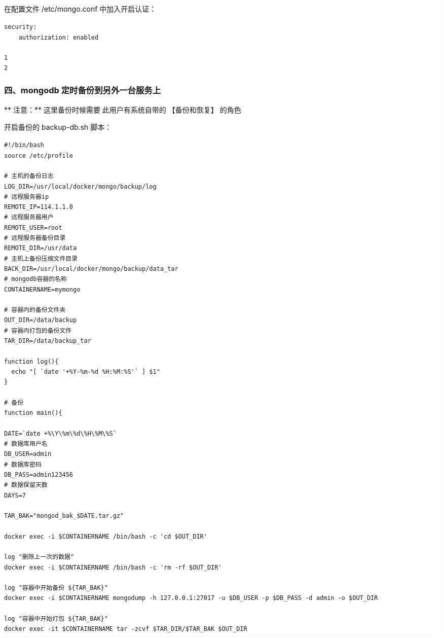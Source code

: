 在配置文件 /etc/mongo.conf 中加入开启认证：

```
security:
    authorization: enabled

1
2
```

### []()[]()四、mongodb 定时备份到另外一台服务上

\*\* 注意：\*\* 这里备份时候需要 此用户有系统自带的 【备份和恢复】 的角色

开启备份的 backup-db.sh 脚本：

```
#!/bin/bash
source /etc/profile

# 主机的备份日志
LOG_DIR=/usr/local/docker/mongo/backup/log
# 远程服务器ip
REMOTE_IP=114.1.1.0
# 远程服务器用户
REMOTE_USER=root
# 远程服务器备份目录
REMOTE_DIR=/usr/data
# 主机上备份压缩文件目录
BACK_DIR=/usr/local/docker/mongo/backup/data_tar
# mongodb容器的名称
CONTAINERNAME=mymongo

# 容器内的备份文件夹
OUT_DIR=/data/backup
# 容器内打包的备份文件
TAR_DIR=/data/backup_tar

function log(){
  echo "[ `date '+%Y-%m-%d %H:%M:%S'` ] $1"
}

# 备份
function main(){

DATE=`date +%\Y\%m\%d\%H\%M\%S`
# 数据库用户名
DB_USER=admin
# 数据库密码
DB_PASS=admin123456
# 数据保留天数
DAYS=7

TAR_BAK="mongod_bak_$DATE.tar.gz"

docker exec -i $CONTAINERNAME /bin/bash -c 'cd $OUT_DIR'

log "删除上一次的数据"
docker exec -i $CONTAINERNAME /bin/bash -c 'rm -rf $OUT_DIR'

log "容器中开始备份 ${TAR_BAK}"
docker exec -i $CONTAINERNAME mongodump -h 127.0.0.1:27017 -u $DB_USER -p $DB_PASS -d admin -o $OUT_DIR

log "容器中开始打包 ${TAR_BAK}"
docker exec -it $CONTAINERNAME tar -zcvf $TAR_DIR/$TAR_BAK $OUT_DIR
```